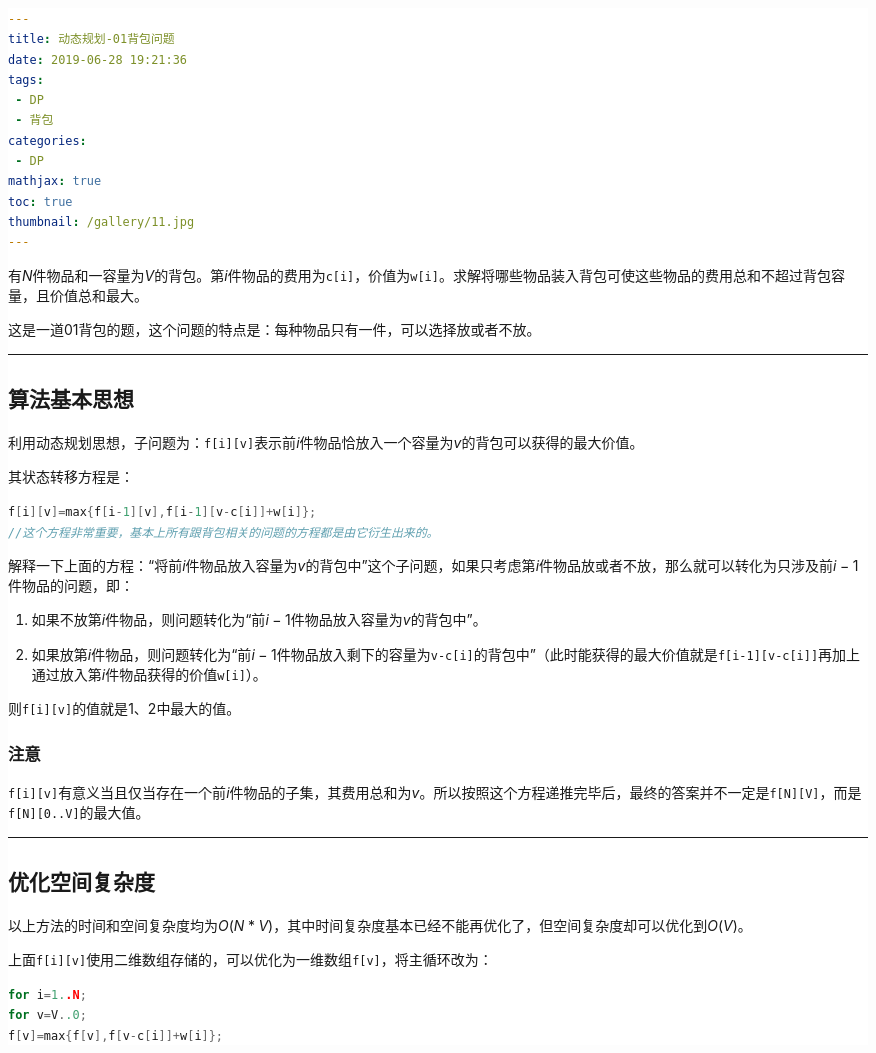 ```yaml
---
title: 动态规划-01背包问题
date: 2019-06-28 19:21:36
tags:
 - DP
 - 背包
categories:
 - DP
mathjax: true
toc: true
thumbnail: /gallery/11.jpg
---
```

有$N$件物品和一容量为$V$的背包。第$i$件物品的费用为`c[i]`，价值为`w[i]`。求解将哪些物品装入背包可使这些物品的费用总和不超过背包容量，且价值总和最大。



这是一道$01$背包的题，这个问题的特点是：每种物品只有一件，可以选择放或者不放。

---
## 算法基本思想

利用动态规划思想，子问题为：`f[i][v]`表示前$i$件物品恰放入一个容量为$v$的背包可以获得的最大价值。

其状态转移方程是：

```cpp
f[i][v]=max{f[i-1][v],f[i-1][v-c[i]]+w[i]};
//这个方程非常重要，基本上所有跟背包相关的问题的方程都是由它衍生出来的。
```

解释一下上面的方程：“将前$i$件物品放入容量为$v$的背包中”这个子问题，如果只考虑第$i$件物品放或者不放，那么就可以转化为只涉及前$i-1$件物品的问题，即：

1. 如果不放第$i$件物品，则问题转化为“前$i-1$件物品放入容量为$v$的背包中”。

2. 如果放第$i$件物品，则问题转化为“前$i-1$件物品放入剩下的容量为`v-c[i]`的背包中”（此时能获得的最大价值就是`f[i-1][v-c[i]]`再加上通过放入第$i$件物品获得的价值`w[i]`）。

则`f[i][v]`的值就是$1$、$2$中最大的值。

### 注意

`f[i][v]`有意义当且仅当存在一个前$i$件物品的子集，其费用总和为$v$。所以按照这个方程递推完毕后，最终的答案并不一定是`f[N][V]`，而是`f[N][0..V]`的最大值。

---
## 优化空间复杂度

以上方法的时间和空间复杂度均为$O(N*V)$，其中时间复杂度基本已经不能再优化了，但空间复杂度却可以优化到$O(V)$。

上面`f[i][v]`使用二维数组存储的，可以优化为一维数组`f[v]`，将主循环改为：

```cpp
for i=1..N;
for v=V..0;
f[v]=max{f[v],f[v-c[i]]+w[i]};
```
